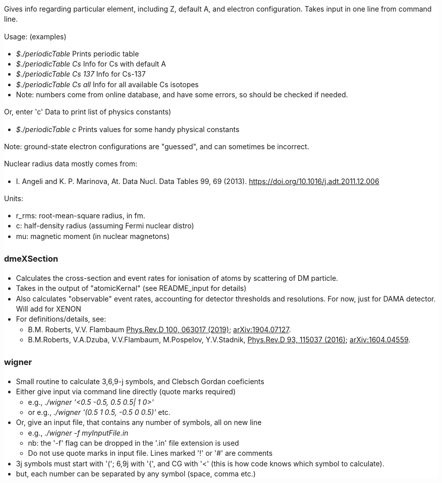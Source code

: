 Gives info regarding particular element, including Z, default A, and electron configuration.
Takes input in one line from command line.

Usage: (examples)
 * _$./periodicTable_           Prints periodic table
 * _$./periodicTable Cs_        Info for Cs with default A
 * _$./periodicTable Cs 137_    Info for Cs-137
 * _$./periodicTable Cs all_    Info for all available Cs isotopes
 * Note: numbers come from online database, and have some errors,
so should be checked if needed.

 Or, enter 'c' Data to print list of physics constants)
  * _$./periodicTable c_        Prints values for some handy physical constants

Note: ground-state electron configurations are "guessed", and can sometimes be incorrect.

Nuclear radius data mostly comes from:
 * I. Angeli and K. P. Marinova, At. Data Nucl. Data Tables 99, 69 (2013).
https://doi.org/10.1016/j.adt.2011.12.006

Units:
 * r_rms: root-mean-square radius, in fm.
 * c: half-density radius (assuming Fermi nuclear distro)
 * mu: magnetic moment (in nuclear magnetons)


### dmeXSection

 * Calculates the cross-section and event rates for ionisation of atoms
 by scattering of DM particle.
 * Takes in the output of "atomicKernal" (see README_input for details)
 * Also calculates "observable" event rates, accounting for detector thresholds
 and resolutions. For now, just for DAMA detector. Will add for XENON
 * For definitions/details, see:
   * B.M. Roberts, V.V. Flambaum
[Phys.Rev.D 100, 063017 (2019)](https://link.aps.org/doi/10.1103/PhysRevD.100.063017 "pay-walled");
[arXiv:1904.07127](https://arxiv.org/abs/1904.07127 "free download").
   * B.M.Roberts, V.A.Dzuba, V.V.Flambaum, M.Pospelov, Y.V.Stadnik,
[Phys.Rev.D 93, 115037 (2016)](https://link.aps.org/doi/10.1103/PhysRevD.93.115037 "pay-walled");
[arXiv:1604.04559](https://arxiv.org/abs/1604.04559 "free download").


### wigner

 * Small routine to calculate 3,6,9-j symbols, and Clebsch Gordan coeficients
 * Either give input via command line directly (quote marks required)
   * e.g., _./wigner '<0.5 -0.5, 0.5 0.5| 1 0>'_
   * or e.g., _./wigner '(0.5 1 0.5, -0.5 0 0.5)'_ etc.
 * Or, give an input file, that contains any number of symbols, all on new line
   * e.g., _./wigner -f myInputFile.in_
   * nb: the '-f' flag can be dropped in the '.in' file extension is used
   * Do not use quote marks in input file. Lines marked '!' or '#' are comments
 * 3j symbols must start with '('; 6,9j with '{', and CG with '<' (this is how code knows which symbol to calculate).
 * but, each number can be separated by any symbol (space, comma etc.)
